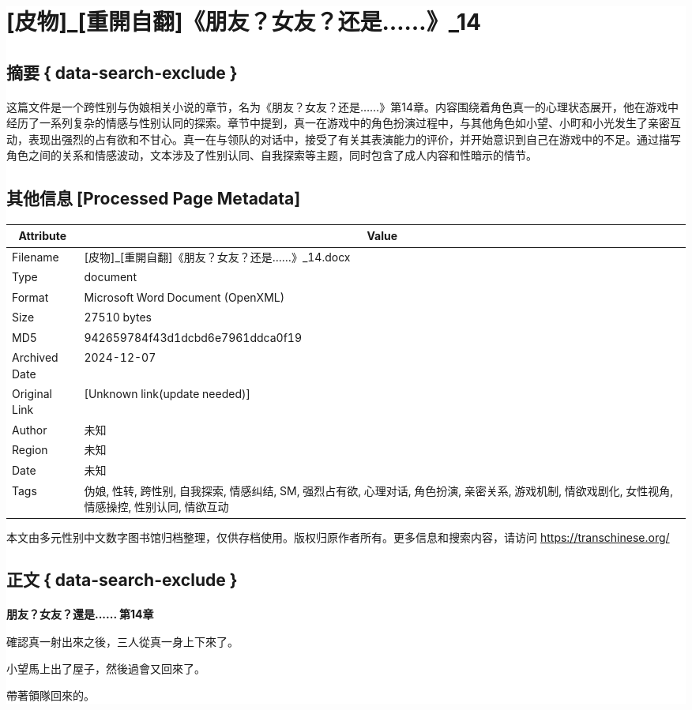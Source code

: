 # [皮物]_[重開自翻]《朋友？女友？还是……》_14



## 摘要  { data-search-exclude }


这篇文件是一个跨性别与伪娘相关小说的章节，名为《朋友？女友？还是……》第14章。内容围绕着角色真一的心理状态展开，他在游戏中经历了一系列复杂的情感与性别认同的探索。章节中提到，真一在游戏中的角色扮演过程中，与其他角色如小望、小町和小光发生了亲密互动，表现出强烈的占有欲和不甘心。真一在与领队的对话中，接受了有关其表演能力的评价，并开始意识到自己在游戏中的不足。通过描写角色之间的关系和情感波动，文本涉及了性别认同、自我探索等主题，同时包含了成人内容和性暗示的情节。



## 其他信息 [Processed Page Metadata]

| Attribute       | Value                                  |
|-----------------|----------------------------------------|
| Filename        | [皮物]_[重開自翻]《朋友？女友？还是……》_14.docx                             |
| Type            | document                                 |
| Format          | Microsoft Word Document (OpenXML)                               |
| Size            | 27510 bytes                           |
| MD5             | 942659784f43d1dcbd6e7961ddca0f19                                  |
| Archived Date   | 2024-12-07                             |
| Original Link   | [Unknown link(update needed)]                         |
| Author          | 未知                               |
| Region          | 未知                               |
| Date            | 未知                                 |
| Tags            | 伪娘, 性转, 跨性别, 自我探索, 情感纠结, SM, 强烈占有欲, 心理对话, 角色扮演, 亲密关系, 游戏机制, 情欲戏剧化, 女性视角, 情感操控, 性别认同, 情欲互动                                 |

本文由多元性别中文数字图书馆归档整理，仅供存档使用。版权归原作者所有。更多信息和搜索内容，请访问 <https://transchinese.org/>


## 正文 { data-search-exclude }


**朋友？女友？還是...... 第14章**



確認真一射出來之後，三人從真一身上下來了。



小望馬上出了屋子，然後過會又回來了。





帶著領隊回來的。
